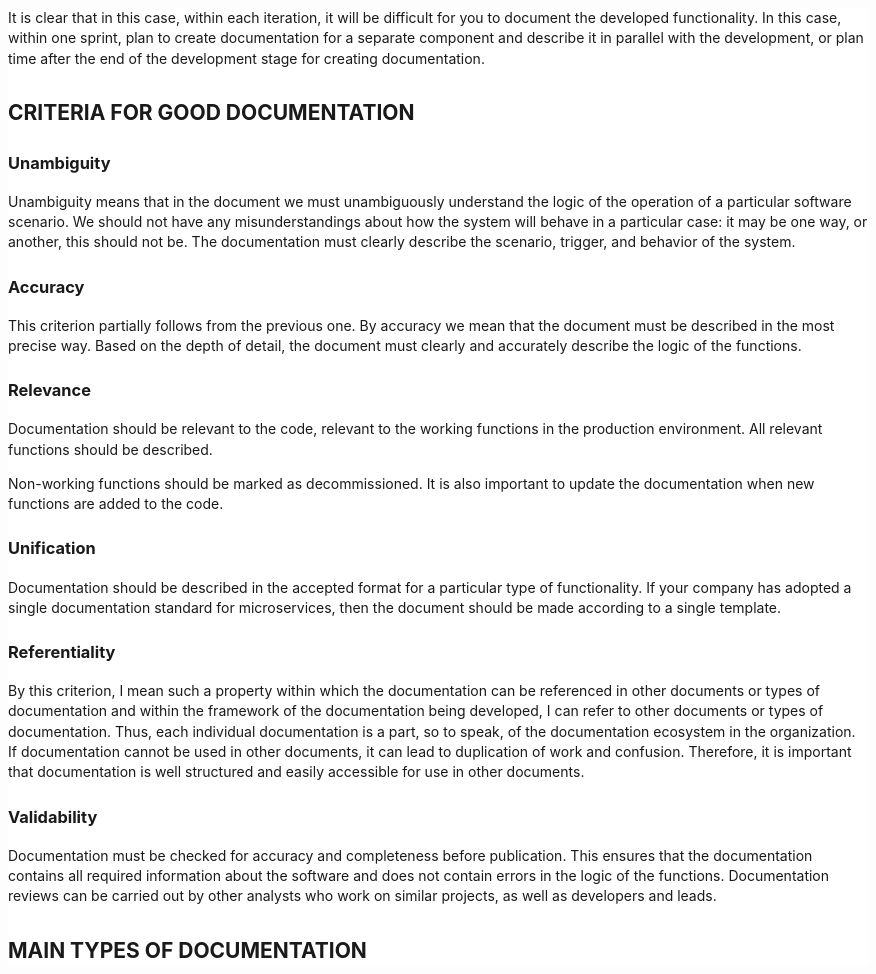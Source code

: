 It is clear that in this case, within each iteration, it will be difficult for you to document the developed functionality. In this case, within one sprint, plan to create documentation for a separate component and describe it in parallel with the development, or plan time after the end of the development stage for creating documentation.

## CRITERIA FOR GOOD DOCUMENTATION

### Unambiguity

Unambiguity means that in the document we must unambiguously understand the logic of the operation of a particular software scenario. We should not have any misunderstandings about how the system will behave in a particular case: it may be one way, or another, this should not be. The documentation must clearly describe the scenario, trigger, and behavior of the system.

### Accuracy

This criterion partially follows from the previous one. By accuracy we mean that the document must be described in the most precise way. Based on the depth of detail, the document must clearly and accurately describe the logic of the functions.

### Relevance

Documentation should be relevant to the code, relevant to the working functions in the production environment. All relevant functions should be described.

Non-working functions should be marked as decommissioned. It is also important to update the documentation when new functions are added to the code.

### Unification

Documentation should be described in the accepted format for a particular type of functionality. If your company has adopted a single documentation standard for microservices, then the document should be made according to a single template.

### Referentiality

By this criterion, I mean such a property within which the documentation can be referenced in other documents or types of documentation and within the framework of the documentation being developed, I can refer to other documents or types of documentation. Thus, each individual documentation is a part, so to speak, of the documentation ecosystem in the organization. If documentation cannot be used in other documents, it can
lead to duplication of work and confusion. Therefore, it is important that documentation is well structured and easily accessible for use in other documents.

### Validability

Documentation must be checked for accuracy and completeness before publication. This ensures that the documentation contains all required information about the software and does not contain errors in the logic of the functions. Documentation reviews can be carried out by other analysts who work on similar projects, as well as developers and leads.

## MAIN TYPES OF DOCUMENTATION
